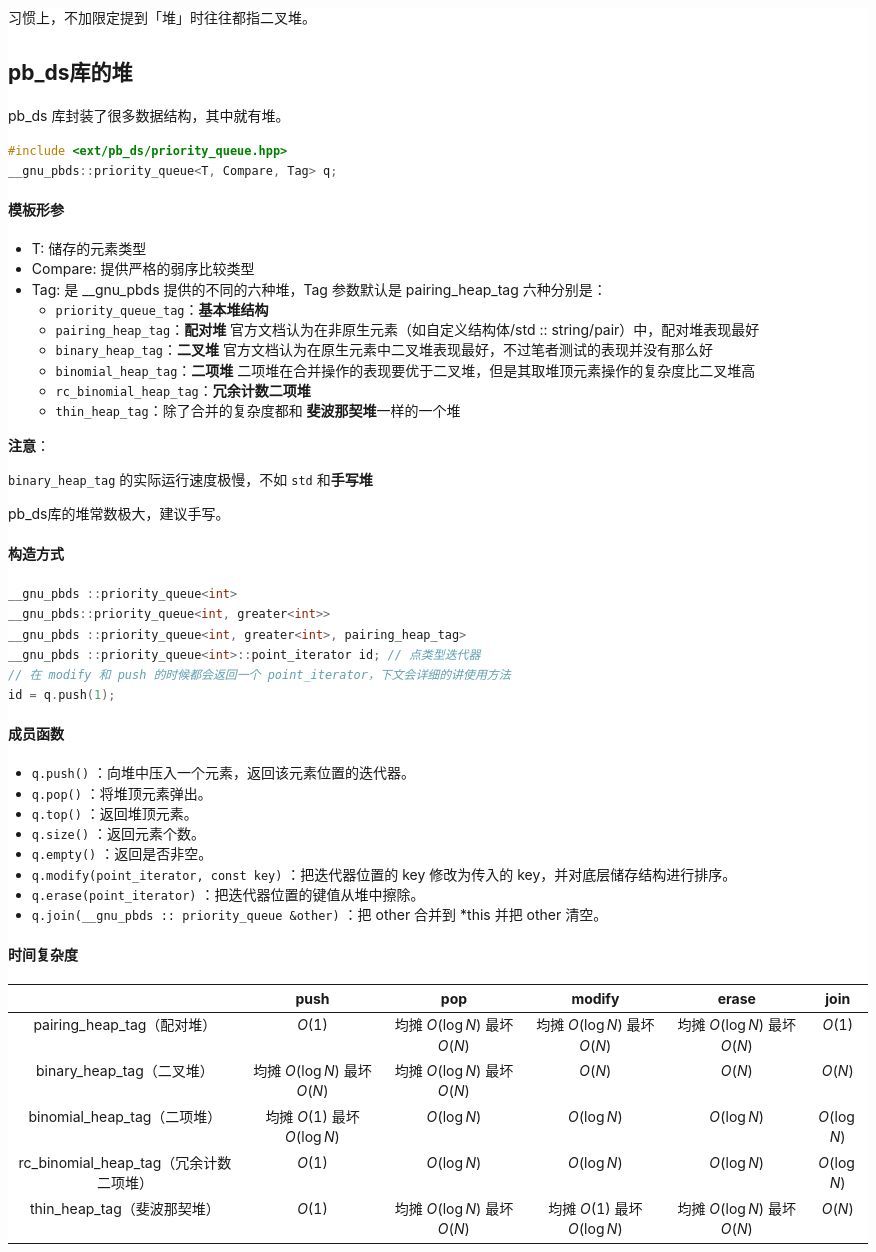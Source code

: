 习惯上，不加限定提到「堆」时往往都指二叉堆。

## pb_ds库的堆

pb_ds 库封装了很多数据结构，其中就有堆。

```cpp
#include <ext/pb_ds/priority_queue.hpp>
__gnu_pbds::priority_queue<T, Compare, Tag> q;
```

#### 模板形参

- T: 储存的元素类型
- Compare: 提供严格的弱序比较类型
- Tag: 是 __gnu_pbds 提供的不同的六种堆，Tag 参数默认是 pairing_heap_tag 六种分别是：
  - `priority_queue_tag`：**基本堆结构**
  - `pairing_heap_tag`：**配对堆** 官方文档认为在非原生元素（如自定义结构体/std :: string/pair）中，配对堆表现最好
  - `binary_heap_tag`：**二叉堆** 官方文档认为在原生元素中二叉堆表现最好，不过笔者测试的表现并没有那么好
  - `binomial_heap_tag`：**二项堆** 二项堆在合并操作的表现要优于二叉堆，但是其取堆顶元素操作的复杂度比二叉堆高
  - `rc_binomial_heap_tag`：**冗余计数二项堆**
  - `thin_heap_tag`：除了合并的复杂度都和 **斐波那契堆**一样的一个堆

**注意**：

`binary_heap_tag` 的实际运行速度极慢，不如 `std` 和**手写堆**

pb_ds库的堆常数极大，建议手写。

#### 构造方式

```cpp
__gnu_pbds ::priority_queue<int> 
__gnu_pbds::priority_queue<int, greater<int>>
__gnu_pbds ::priority_queue<int, greater<int>, pairing_heap_tag>
__gnu_pbds ::priority_queue<int>::point_iterator id; // 点类型迭代器
// 在 modify 和 push 的时候都会返回一个 point_iterator，下文会详细的讲使用方法
id = q.push(1);
```

#### 成员函数

- `q.push()` ：向堆中压入一个元素，返回该元素位置的迭代器。
- `q.pop()` ：将堆顶元素弹出。
- `q.top()` ：返回堆顶元素。
- `q.size()` ：返回元素个数。
- `q.empty()` ：返回是否非空。
- `q.modify(point_iterator, const key)` ：把迭代器位置的 key 修改为传入的 key，并对底层储存结构进行排序。
- `q.erase(point_iterator)` ：把迭代器位置的键值从堆中擦除。
- `q.join(__gnu_pbds :: priority_queue &other)` ：把 other 合并到 *this 并把 other 清空。

#### 时间复杂度

|                                        |             push              |              pop              |            modify             |             erase             |     join     |
| :------------------------------------: | :---------------------------: | :---------------------------: | :---------------------------: | :---------------------------: | :----------: |
|       pairing_heap_tag（配对堆）       |            $O(1)$             | 均摊 $O(\log{N})$ 最坏 $O(N)$ | 均摊 $O(\log{N})$ 最坏 $O(N)$ | 均摊 $O(\log{N})$ 最坏 $O(N)$ |    $O(1)$    |
|       binary_heap_tag（二叉堆）        | 均摊 $O(\log{N})$ 最坏 $O(N)$ | 均摊 $O(\log{N})$ 最坏 $O(N)$ |            $O(N)$             |            $O(N)$             |    $O(N)$    |
|      binomial_heap_tag（二项堆）       | 均摊 $O(1)$ 最坏 $O(\log{N})$ |         $O(\log{N})$          |         $O(\log{N})$          |         $O(\log{N})$          | $O(\log{N})$ |
| rc_binomial_heap_tag（冗余计数二项堆） |            $O(1)$             |         $O(\log{N})$          |         $O(\log{N})$          |         $O(\log{N})$          | $O(\log{N})$ |
|      thin_heap_tag（斐波那契堆）       |            $O(1)$             | 均摊 $O(\log{N})$ 最坏 $O(N)$ | 均摊 $O(1)$ 最坏 $O(\log{N})$ | 均摊 $O(\log{N})$ 最坏 $O(N)$ |    $O(N)$    |
